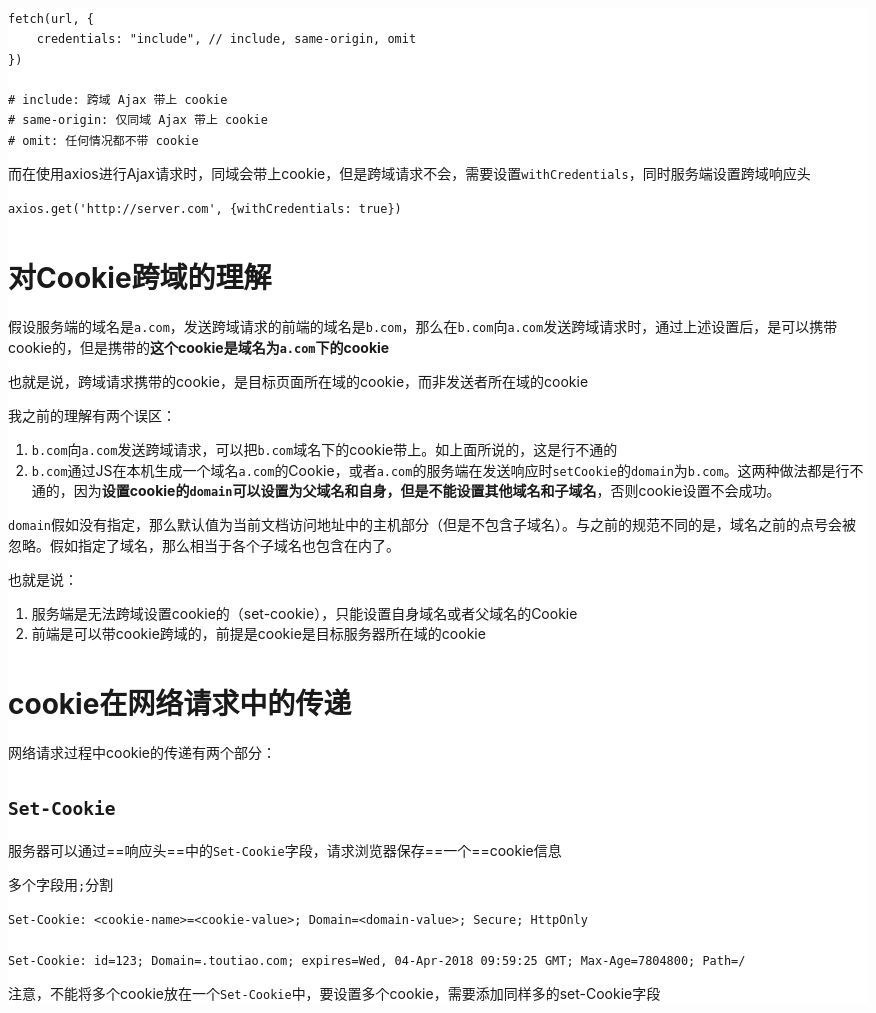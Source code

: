 ```JS
fetch(url, {
    credentials: "include", // include, same-origin, omit
})

# include: 跨域 Ajax 带上 cookie
# same-origin: 仅同域 Ajax 带上 cookie
# omit: 任何情况都不带 cookie
```

而在使用axios进行Ajax请求时，同域会带上cookie，但是跨域请求不会，需要设置`withCredentials`，同时服务端设置跨域响应头


```JS
axios.get('http://server.com', {withCredentials: true})
```

# 对Cookie跨域的理解

假设服务端的域名是`a.com`，发送跨域请求的前端的域名是`b.com`，那么在`b.com`向`a.com`发送跨域请求时，通过上述设置后，是可以携带cookie的，但是携带的**这个cookie是域名为`a.com`下的cookie**

也就是说，跨域请求携带的cookie，是目标页面所在域的cookie，而非发送者所在域的cookie

我之前的理解有两个误区：

1. `b.com`向`a.com`发送跨域请求，可以把`b.com`域名下的cookie带上。如上面所说的，这是行不通的
2. `b.com`通过JS在本机生成一个域名`a.com`的Cookie，或者`a.com`的服务端在发送响应时`setCookie`的`domain`为`b.com`。这两种做法都是行不通的，因为**设置cookie的`domain`可以设置为父域名和自身，但是不能设置其他域名和子域名**，否则cookie设置不会成功。

`domain`假如没有指定，那么默认值为当前文档访问地址中的主机部分（但是不包含子域名）。与之前的规范不同的是，域名之前的点号会被忽略。假如指定了域名，那么相当于各个子域名也包含在内了。

也就是说：

1. 服务端是无法跨域设置cookie的（set-cookie），只能设置自身域名或者父域名的Cookie
2. 前端是可以带cookie跨域的，前提是cookie是目标服务器所在域的cookie


# cookie在网络请求中的传递

网络请求过程中cookie的传递有两个部分：

## `Set-Cookie`

服务器可以通过==响应头==中的`Set-Cookie`字段，请求浏览器保存==一个==cookie信息

多个字段用`;`分割

```
Set-Cookie: <cookie-name>=<cookie-value>; Domain=<domain-value>; Secure; HttpOnly

Set-Cookie: id=123; Domain=.toutiao.com; expires=Wed, 04-Apr-2018 09:59:25 GMT; Max-Age=7804800; Path=/
```

注意，不能将多个cookie放在一个`Set-Cookie`中，要设置多个cookie，需要添加同样多的set-Cookie字段
